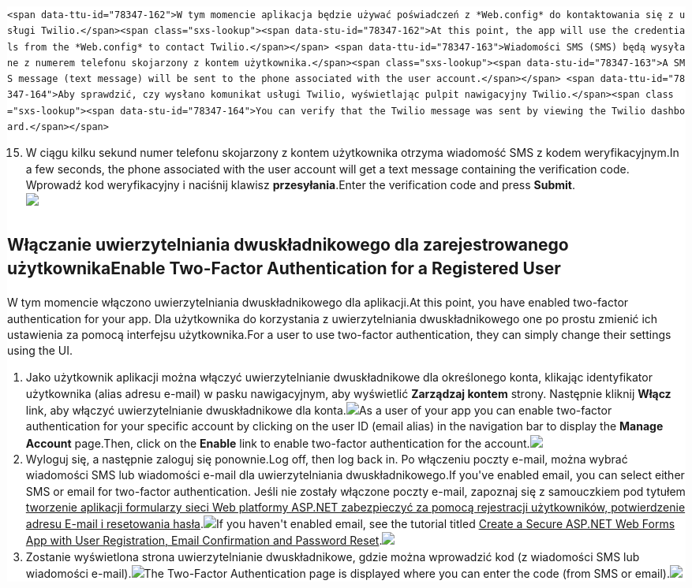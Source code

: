     <span data-ttu-id="78347-162">W tym momencie aplikacja będzie używać poświadczeń z *Web.config* do kontaktowania się z usługi Twilio.</span><span class="sxs-lookup"><span data-stu-id="78347-162">At this point, the app will use the credentials from the *Web.config* to contact Twilio.</span></span> <span data-ttu-id="78347-163">Wiadomości SMS (SMS) będą wysyłane z numerem telefonu skojarzony z kontem użytkownika.</span><span class="sxs-lookup"><span data-stu-id="78347-163">A SMS message (text message) will be sent to the phone associated with the user account.</span></span> <span data-ttu-id="78347-164">Aby sprawdzić, czy wysłano komunikat usługi Twilio, wyświetlając pulpit nawigacyjny Twilio.</span><span class="sxs-lookup"><span data-stu-id="78347-164">You can verify that the Twilio message was sent by viewing the Twilio dashboard.</span></span>
15. <span data-ttu-id="78347-165">W ciągu kilku sekund numer telefonu skojarzony z kontem użytkownika otrzyma wiadomość SMS z kodem weryfikacyjnym.</span><span class="sxs-lookup"><span data-stu-id="78347-165">In a few seconds, the phone associated with the user account will get a text message containing the verification code.</span></span> <span data-ttu-id="78347-166">Wprowadź kod weryfikacyjny i naciśnij klawisz **przesyłania**.</span><span class="sxs-lookup"><span data-stu-id="78347-166">Enter the verification code and press **Submit**.</span></span>  
     ![](create-an-aspnet-web-forms-app-with-sms-two-factor-authentication/_static/image5.png)

<a id="use2FA"></a>
## <a name="enable-two-factor-authentication-for-a-registered-user"></a><span data-ttu-id="78347-167">Włączanie uwierzytelniania dwuskładnikowego dla zarejestrowanego użytkownika</span><span class="sxs-lookup"><span data-stu-id="78347-167">Enable Two-Factor Authentication for a Registered User</span></span>

<span data-ttu-id="78347-168">W tym momencie włączono uwierzytelniania dwuskładnikowego dla aplikacji.</span><span class="sxs-lookup"><span data-stu-id="78347-168">At this point, you have enabled two-factor authentication for your app.</span></span> <span data-ttu-id="78347-169">Dla użytkownika do korzystania z uwierzytelniania dwuskładnikowego one po prostu zmienić ich ustawienia za pomocą interfejsu użytkownika.</span><span class="sxs-lookup"><span data-stu-id="78347-169">For a user to use two-factor authentication, they can simply change their settings using the UI.</span></span> 

1. <span data-ttu-id="78347-170">Jako użytkownik aplikacji można włączyć uwierzytelnianie dwuskładnikowe dla określonego konta, klikając identyfikator użytkownika (alias adresu e-mail) w pasku nawigacyjnym, aby wyświetlić **Zarządzaj kontem** strony. Następnie kliknij **Włącz** link, aby włączyć uwierzytelnianie dwuskładnikowe dla konta.![](create-an-aspnet-web-forms-app-with-sms-two-factor-authentication/_static/image6.png)</span><span class="sxs-lookup"><span data-stu-id="78347-170">As a user of your app you can enable two-factor authentication for your specific account by clicking on the user ID (email alias) in the navigation bar to display the **Manage Account** page.Then, click on the **Enable** link to enable two-factor authentication for the account.![](create-an-aspnet-web-forms-app-with-sms-two-factor-authentication/_static/image6.png)</span></span>
2. <span data-ttu-id="78347-171">Wyloguj się, a następnie zaloguj się ponownie.</span><span class="sxs-lookup"><span data-stu-id="78347-171">Log off, then log back in.</span></span> <span data-ttu-id="78347-172">Po włączeniu poczty e-mail, można wybrać wiadomości SMS lub wiadomości e-mail dla uwierzytelniania dwuskładnikowego.</span><span class="sxs-lookup"><span data-stu-id="78347-172">If you've enabled email, you can select either SMS or email for two-factor authentication.</span></span> <span data-ttu-id="78347-173">Jeśli nie zostały włączone poczty e-mail, zapoznaj się z samouczkiem pod tytułem [tworzenie aplikacji formularzy sieci Web platformy ASP.NET zabezpieczyć za pomocą rejestracji użytkowników, potwierdzenie adresu E-mail i resetowania hasła](create-a-secure-aspnet-web-forms-app-with-user-registration-email-confirmation-and-password-reset.md).![](create-an-aspnet-web-forms-app-with-sms-two-factor-authentication/_static/image7.png)</span><span class="sxs-lookup"><span data-stu-id="78347-173">If you haven't enabled email, see the tutorial titled [Create a Secure ASP.NET Web Forms App with User Registration, Email Confirmation and Password Reset](create-a-secure-aspnet-web-forms-app-with-user-registration-email-confirmation-and-password-reset.md).![](create-an-aspnet-web-forms-app-with-sms-two-factor-authentication/_static/image7.png)</span></span>
3. <span data-ttu-id="78347-174">Zostanie wyświetlona strona uwierzytelnianie dwuskładnikowe, gdzie można wprowadzić kod (z wiadomości SMS lub wiadomości e-mail).![](create-an-aspnet-web-forms-app-with-sms-two-factor-authentication/_static/image8.png)</span><span class="sxs-lookup"><span data-stu-id="78347-174">The Two-Factor Authentication page is displayed where you can enter the code (from SMS or email).![](create-an-aspnet-web-forms-app-with-sms-two-factor-authentication/_static/image8.png)</span></span>  